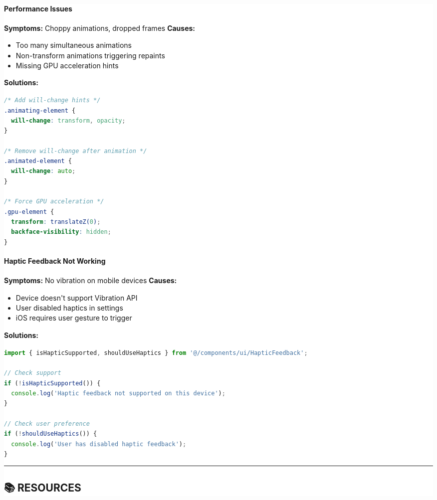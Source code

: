 #### Performance Issues

**Symptoms:** Choppy animations, dropped frames
**Causes:**
- Too many simultaneous animations
- Non-transform animations triggering repaints
- Missing GPU acceleration hints

**Solutions:**
```css
/* Add will-change hints */
.animating-element {
  will-change: transform, opacity;
}

/* Remove will-change after animation */
.animated-element {
  will-change: auto;
}

/* Force GPU acceleration */
.gpu-element {
  transform: translateZ(0);
  backface-visibility: hidden;
}
```

#### Haptic Feedback Not Working

**Symptoms:** No vibration on mobile devices
**Causes:**
- Device doesn't support Vibration API
- User disabled haptics in settings
- iOS requires user gesture to trigger

**Solutions:**
```typescript
import { isHapticSupported, shouldUseHaptics } from '@/components/ui/HapticFeedback';

// Check support
if (!isHapticSupported()) {
  console.log('Haptic feedback not supported on this device');
}

// Check user preference
if (!shouldUseHaptics()) {
  console.log('User has disabled haptic feedback');
}
```

---

## 📚 RESOURCES
